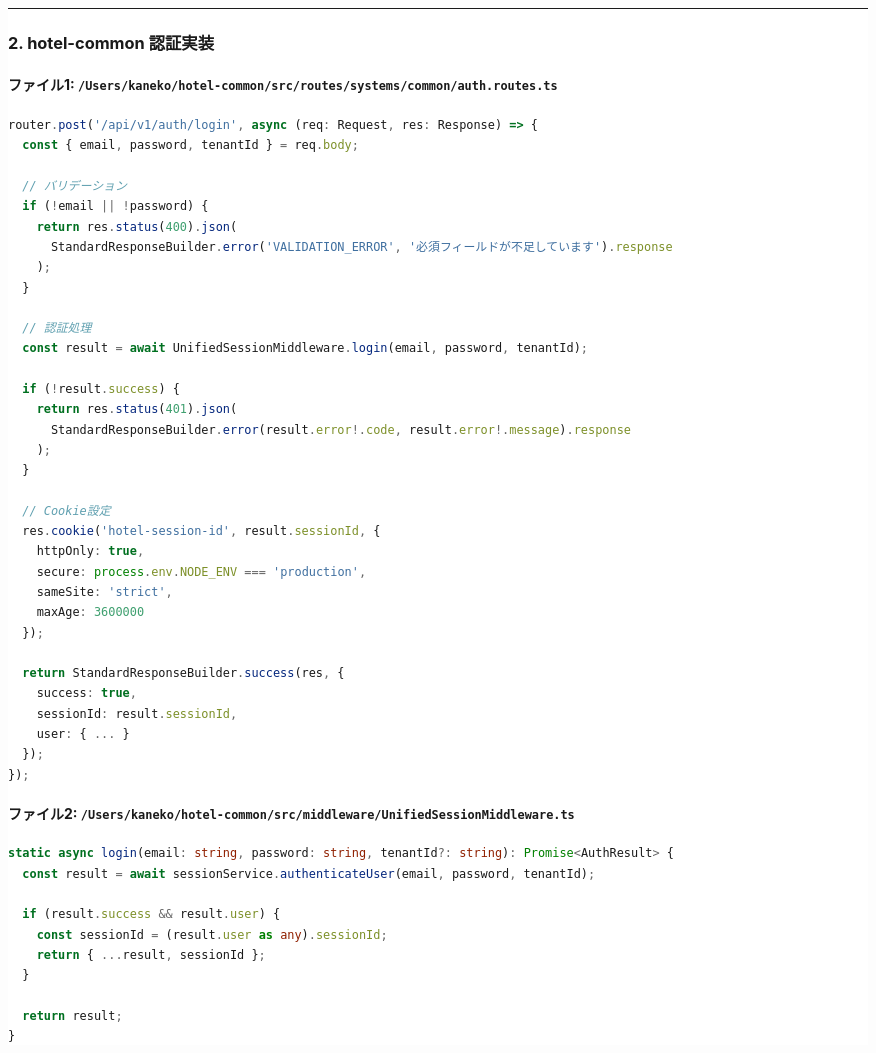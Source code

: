 
---

### 2. hotel-common 認証実装

#### ファイル1: `/Users/kaneko/hotel-common/src/routes/systems/common/auth.routes.ts`

```typescript
router.post('/api/v1/auth/login', async (req: Request, res: Response) => {
  const { email, password, tenantId } = req.body;

  // バリデーション
  if (!email || !password) {
    return res.status(400).json(
      StandardResponseBuilder.error('VALIDATION_ERROR', '必須フィールドが不足しています').response
    );
  }

  // 認証処理
  const result = await UnifiedSessionMiddleware.login(email, password, tenantId);

  if (!result.success) {
    return res.status(401).json(
      StandardResponseBuilder.error(result.error!.code, result.error!.message).response
    );
  }

  // Cookie設定
  res.cookie('hotel-session-id', result.sessionId, {
    httpOnly: true,
    secure: process.env.NODE_ENV === 'production',
    sameSite: 'strict',
    maxAge: 3600000
  });

  return StandardResponseBuilder.success(res, {
    success: true,
    sessionId: result.sessionId,
    user: { ... }
  });
});
```

#### ファイル2: `/Users/kaneko/hotel-common/src/middleware/UnifiedSessionMiddleware.ts`

```typescript
static async login(email: string, password: string, tenantId?: string): Promise<AuthResult> {
  const result = await sessionService.authenticateUser(email, password, tenantId);
  
  if (result.success && result.user) {
    const sessionId = (result.user as any).sessionId;
    return { ...result, sessionId };
  }
  
  return result;
}
```
